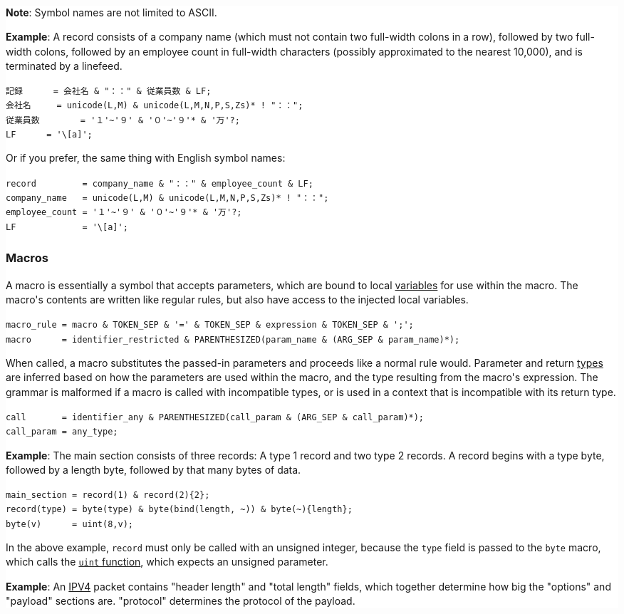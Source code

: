 **Note**: Symbol names are not limited to ASCII.

**Example**: A record consists of a company name (which must not contain two full-width colons in a row), followed by two full-width colons, followed by an employee count in full-width characters (possibly approximated to the nearest 10,000), and is terminated by a linefeed.

```dogma
記録		= 会社名 & "：：" & 従業員数 & LF;
会社名		= unicode(L,M) & unicode(L,M,N,P,S,Zs)* ! "：：";
従業員数		= '１'~'９' & '０'~'９'* & '万'?;
LF		= '\[a]';
```

Or if you prefer, the same thing with English symbol names:

```dogma
record         = company_name & "：：" & employee_count & LF;
company_name   = unicode(L,M) & unicode(L,M,N,P,S,Zs)* ! "：：";
employee_count = '１'~'９' & '０'~'９'* & '万'?;
LF             = '\[a]';
```

### Macros

A macro is essentially a symbol that accepts parameters, which are bound to local [variables](#variables) for use within the macro. The macro's contents are written like regular rules, but also have access to the injected local variables.

```dogma
macro_rule = macro & TOKEN_SEP & '=' & TOKEN_SEP & expression & TOKEN_SEP & ';';
macro      = identifier_restricted & PARENTHESIZED(param_name & (ARG_SEP & param_name)*);
```

When called, a macro substitutes the passed-in parameters and proceeds like a normal rule would. Parameter and return [types](#types) are inferred based on how the parameters are used within the macro, and the type resulting from the macro's expression. The grammar is malformed if a macro is called with incompatible types, or is used in a context that is incompatible with its return type.

```dogma
call       = identifier_any & PARENTHESIZED(call_param & (ARG_SEP & call_param)*);
call_param = any_type;
```

**Example**: The main section consists of three records: A type 1 record and two type 2 records. A record begins with a type byte, followed by a length byte, followed by that many bytes of data.

```dogma
main_section = record(1) & record(2){2};
record(type) = byte(type) & byte(bind(length, ~)) & byte(~){length};
byte(v)      = uint(8,v);
```

In the above example, `record` must only be called with an unsigned integer, because the `type` field is passed to the `byte` macro, which calls the [`uint` function](#uint-function), which expects an unsigned parameter.

**Example**: An [IPV4](ipv4.dogma) packet contains "header length" and "total length" fields, which together determine how big the "options" and "payload" sections are. "protocol" determines the protocol of the payload.
